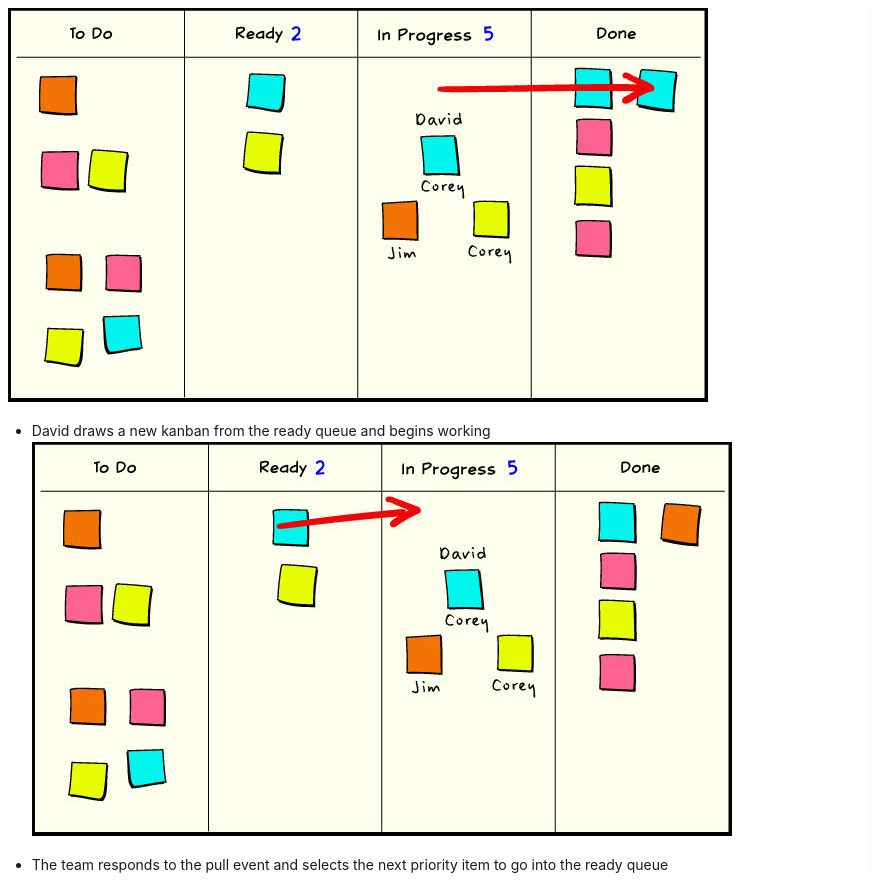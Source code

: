 ![David completes a task and moves it into the “done” column.](../images/ScrumBan-TaskBoard-5.jpg)

- David draws a new kanban from the ready queue and begins working
![David draws a new kanban from the ready queue and begins working](../images/ScrumBan-TaskBoard-6.jpg)

- The team responds to the pull event and selects the next priority item to go into the ready queue